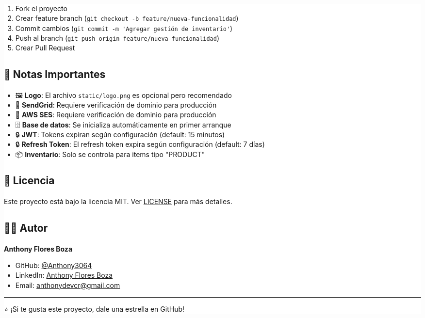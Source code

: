 1. Fork el proyecto
2. Crear feature branch (`git checkout -b feature/nueva-funcionalidad`)
3. Commit cambios (`git commit -m 'Agregar gestión de inventario'`)
4. Push al branch (`git push origin feature/nueva-funcionalidad`)
5. Crear Pull Request

## 📝 Notas Importantes

- 🖼️ **Logo**: El archivo `static/logo.png` es opcional pero recomendado
- 📧 **SendGrid**: Requiere verificación de dominio para producción
- 📧 **AWS SES**: Requiere verificación de dominio para producción
- 🗄️ **Base de datos**: Se inicializa automáticamente en primer arranque
- 🔒 **JWT**: Tokens expiran según configuración (default: 15 minutos)
- 🔒 **Refresh Token**: El refresh token expira según configuración (default: 7 días)
- 📦 **Inventario**: Solo se controla para items tipo "PRODUCT"

## 📝 Licencia

Este proyecto está bajo la licencia MIT. Ver [LICENSE](LICENSE) para más detalles.

## 👨‍💻 Autor

**Anthony Flores Boza**
- GitHub: [@Anthony3064](https://github.com/Anthony3064)
- LinkedIn: [Anthony Flores Boza](www.linkedin.com/in/anthony-flores-boza-1b0533212)
- Email: anthonydevcr@gmail.com

---

⭐ ¡Si te gusta este proyecto, dale una estrella en GitHub!